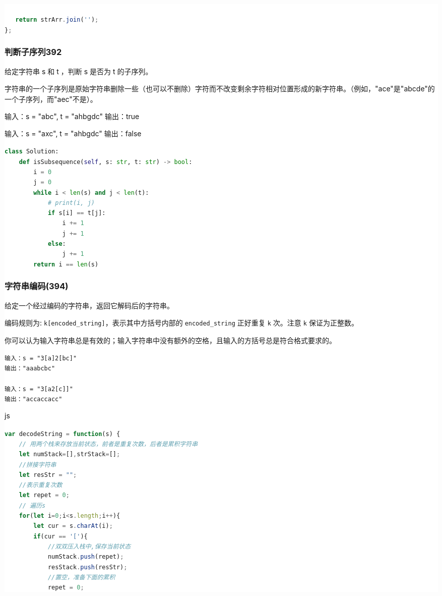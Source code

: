 ```javascript

   return strArr.join('');
};
```



### 判断子序列392

给定字符串 s 和 t ，判断 s 是否为 t 的子序列。

字符串的一个子序列是原始字符串删除一些（也可以不删除）字符而不改变剩余字符相对位置形成的新字符串。（例如，"ace"是"abcde"的一个子序列，而"aec"不是）。

输入：s = "abc", t = "ahbgdc"
输出：true

输入：s = "axc", t = "ahbgdc"
输出：false

```python
class Solution:
    def isSubsequence(self, s: str, t: str) -> bool:
        i = 0
        j = 0
        while i < len(s) and j < len(t):
            # print(i, j)
            if s[i] == t[j]:
                i += 1
                j += 1
            else:
                j += 1    
        return i == len(s)
```

### 字符串编码(394)

给定一个经过编码的字符串，返回它解码后的字符串。

编码规则为: `k[encoded_string]`，表示其中方括号内部的 `encoded_string` 正好重复 `k` 次。注意 `k` 保证为正整数。

你可以认为输入字符串总是有效的；输入字符串中没有额外的空格，且输入的方括号总是符合格式要求的。

```
输入：s = "3[a]2[bc]"
输出："aaabcbc"

输入：s = "3[a2[c]]"
输出："accaccacc"
```

js

```javascript
var decodeString = function(s) {
    // 用两个栈来存放当前状态，前者是重复次数，后者是累积字符串
    let numStack=[],strStack=[];
    //拼接字符串
    let resStr = "";
    //表示重复次数
    let repet = 0;
    // 遍历s
    for(let i=0;i<s.length;i++){
        let cur = s.charAt(i);
        if(cur == '['){
            //双双压入栈中,保存当前状态
            numStack.push(repet);
            resStack.push(resStr);
            //置空，准备下面的累积
            repet = 0;
```